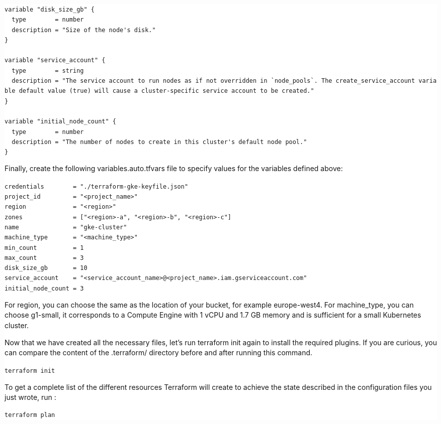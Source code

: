 ```
variable "disk_size_gb" {
  type        = number
  description = "Size of the node's disk."
}

variable "service_account" {
  type        = string
  description = "The service account to run nodes as if not overridden in `node_pools`. The create_service_account variable default value (true) will cause a cluster-specific service account to be created."
}

variable "initial_node_count" {
  type        = number
  description = "The number of nodes to create in this cluster's default node pool."
}
```

Finally, create the following variables.auto.tfvars file to specify values for the variables defined above:

```
credentials        = "./terraform-gke-keyfile.json"
project_id         = "<project_name>"
region             = "<region>"
zones              = ["<region>-a", "<region>-b", "<region>-c"]
name               = "gke-cluster"
machine_type       = "<machine_type>"
min_count          = 1
max_count          = 3
disk_size_gb       = 10
service_account    = "<service_account_name>@<project_name>.iam.gserviceaccount.com"
initial_node_count = 3

```

For region, you can choose the same as the location of your bucket, for example europe-west4.
For machine_type,  you can choose g1-small, it corresponds to a Compute Engine with 1 vCPU and 1.7 GB memory and is sufficient for a small Kubernetes cluster.

Now that we have created all the necessary files, let’s run terraform init again to install the required plugins. If you are curious, you can compare the content of the .terraform/ directory before and after running this command.

```
terraform init
```

To get a complete list of the different resources Terraform will create to achieve the state described in the configuration files you just wrote, run :

```
terraform plan
```
